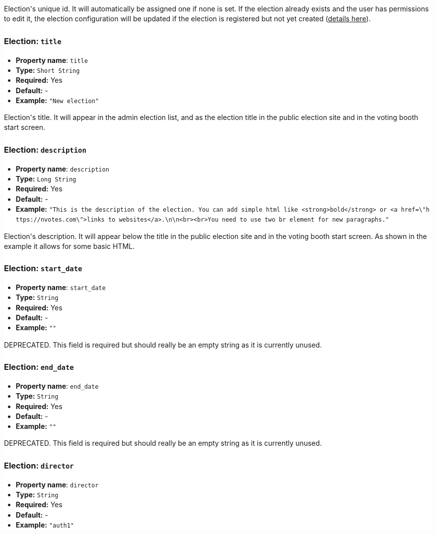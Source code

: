 Election's unique id. It will automatically be assigned one if none is set. If the election already exists and the user has permissions to edit it, the election configuration will be updated if the election is registered but not yet created ([details here](#modifying-elections)).

### Election: `title`

- **Property name**: `title`
- **Type:** `Short String`
- **Required:** Yes
- **Default:** -
- **Example:** `"New election"`

Election's title. It will appear in the admin election list, and as the election title in the public election site and in the voting booth start screen.

### Election: `description`

- **Property name**: `description`
- **Type:** `Long String`
- **Required:** Yes
- **Default:** -
- **Example:** `"This is the description of the election. You can add simple html like <strong>bold</strong> or <a href=\"https://nvotes.com\">links to websites</a>.\n\n<br><br>You need to use two br element for new paragraphs."`

Election's description. It will appear below the title in the public election site and in the voting booth start screen. As shown in the example it allows for some basic HTML.

### Election: `start_date`

- **Property name**: `start_date`
- **Type:** `String`
- **Required:** Yes
- **Default:** -
- **Example:** `""`

DEPRECATED. This field is required but should really be an empty string as it is currently unused.

### Election: `end_date`

- **Property name**: `end_date`
- **Type:** `String`
- **Required:** Yes
- **Default:** -
- **Example:** `""`

DEPRECATED. This field is required but should really be an empty string as it is currently unused.

### Election: `director`

- **Property name**: `director`
- **Type:** `String`
- **Required:** Yes
- **Default:** -
- **Example:** `"auth1"`
